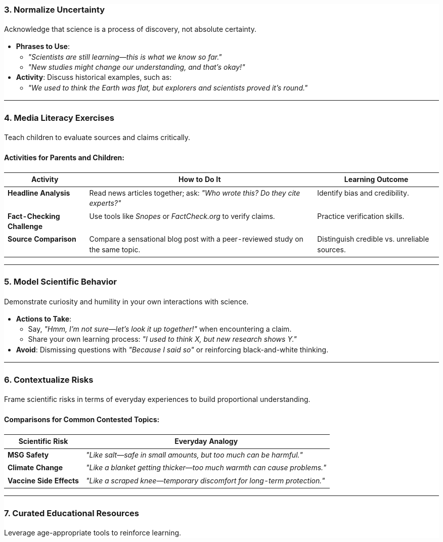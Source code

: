 
### **3. Normalize Uncertainty**  
Acknowledge that science is a process of discovery, not absolute certainty.  

- **Phrases to Use**:  
  - *"Scientists are still learning—this is what we know so far."*  
  - *"New studies might change our understanding, and that’s okay!"*  
- **Activity**: Discuss historical examples, such as:  
  - *"We used to think the Earth was flat, but explorers and scientists proved it’s round."*  

---

### **4. Media Literacy Exercises**  
Teach children to evaluate sources and claims critically.  

#### **Activities for Parents and Children**:  
| Activity                          | How to Do It                                                                 | Learning Outcome                          |  
|-----------------------------------|-----------------------------------------------------------------------------|-------------------------------------------|  
| **Headline Analysis**             | Read news articles together; ask: *"Who wrote this? Do they cite experts?"* | Identify bias and credibility.            |  
| **Fact-Checking Challenge**       | Use tools like *Snopes* or *FactCheck.org* to verify claims.                | Practice verification skills.             |  
| **Source Comparison**             | Compare a sensational blog post with a peer-reviewed study on the same topic.| Distinguish credible vs. unreliable sources. |  

---

### **5. Model Scientific Behavior**  
Demonstrate curiosity and humility in your own interactions with science.  

- **Actions to Take**:  
  - Say, *"Hmm, I’m not sure—let’s look it up together!"* when encountering a claim.  
  - Share your own learning process: *"I used to think X, but new research shows Y."*  
- **Avoid**: Dismissing questions with *"Because I said so"* or reinforcing black-and-white thinking.  

---

### **6. Contextualize Risks**  
Frame scientific risks in terms of everyday experiences to build proportional understanding.  

#### **Comparisons for Common Contested Topics**:  
| Scientific Risk               | Everyday Analogy                                                                 |  
|-------------------------------|---------------------------------------------------------------------------------|  
| **MSG Safety**                | *"Like salt—safe in small amounts, but too much can be harmful."*               |  
| **Climate Change**            | *"Like a blanket getting thicker—too much warmth can cause problems."*          |  
| **Vaccine Side Effects**      | *"Like a scraped knee—temporary discomfort for long-term protection."*          |  

---

### **7. Curated Educational Resources**  
Leverage age-appropriate tools to reinforce learning.  
